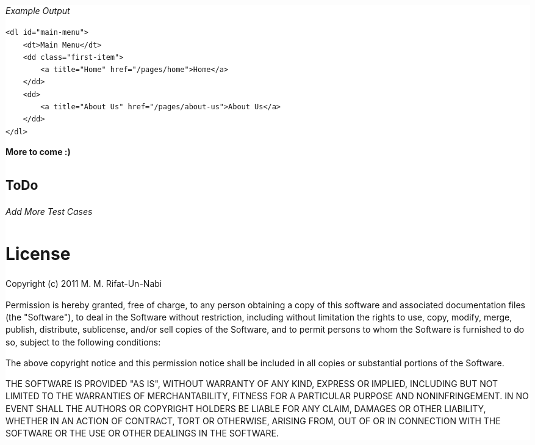 
*Example Output*

    <dl id="main-menu"> 
        <dt>Main Menu</dt> 
        <dd class="first-item"> 
            <a title="Home" href="/pages/home">Home</a> 
        </dd> 
        <dd> 
            <a title="About Us" href="/pages/about-us">About Us</a> 
        </dd> 
    </dl>
    
**More to come :)**

## ToDo

*Add More Test Cases*


# License

Copyright (c) 2011 M. M. Rifat-Un-Nabi

Permission is hereby granted, free of charge, to any person obtaining a copy
of this software and associated documentation files (the "Software"), to deal
in the Software without restriction, including without limitation the rights
to use, copy, modify, merge, publish, distribute, sublicense, and/or sell
copies of the Software, and to permit persons to whom the Software is
furnished to do so, subject to the following conditions:

The above copyright notice and this permission notice shall be included in
all copies or substantial portions of the Software.

THE SOFTWARE IS PROVIDED "AS IS", WITHOUT WARRANTY OF ANY KIND, EXPRESS OR
IMPLIED, INCLUDING BUT NOT LIMITED TO THE WARRANTIES OF MERCHANTABILITY,
FITNESS FOR A PARTICULAR PURPOSE AND NONINFRINGEMENT. IN NO EVENT SHALL THE
AUTHORS OR COPYRIGHT HOLDERS BE LIABLE FOR ANY CLAIM, DAMAGES OR OTHER
LIABILITY, WHETHER IN AN ACTION OF CONTRACT, TORT OR OTHERWISE, ARISING FROM,
OUT OF OR IN CONNECTION WITH THE SOFTWARE OR THE USE OR OTHER DEALINGS IN
THE SOFTWARE.
